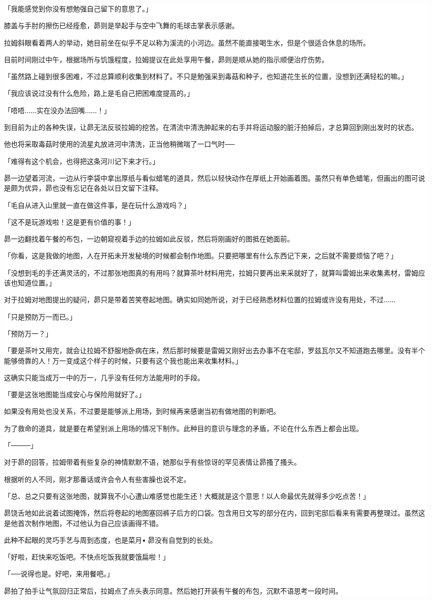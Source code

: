「我能感觉到你没有想勉强自己留下的意思了。」

膝盖与手肘的擦伤已经痊愈，昴则是举起手与空中飞舞的毛球击掌表示感谢。

拉姆斜眼看着两人的举动，她目前坐在似乎不足以称为溪流的小河边。虽然不能直接喝生水，但是个很适合休息的场所。

目前时间刚过中午，根据场所与饥饿程度，拉姆提议在此处享用午餐，昴则是顺从她的指示顺便治疗伤势。

「虽然路上碰到很多困难，不过总算顺利收集到材料了。不只是勉强采到毒菇和种子，也知道花生长的位置，没想到还满轻松的嘛。」

「我应该说过没有什么危险，路上是毛自己把困难度提高的。」

「唔唔……实在没办法回嘴……！」

到目前为止的各种失误，让昴无法反驳拉姆的挖苦。在清流中清洗肿起来的右手并将运动服的脏汙拍掉后，才总算回到刚出发时的状态。

他也将采取毒菇时使用的流星丸放进河中清洗，正当他稍微喘了一口气时──

「难得有这个机会，也得把这条河川记下来才行。」

昴一边望着河流，一边从行李袋中拿出厚纸与看似蜡笔的道具，然后以轻快动作在厚纸上开始画着图。虽然只有单色蜡笔，但画出的图可说是颇为优异，昴也没有忘记在各处以日文留下注释。

「毛自从进入山里就一直在做这件事，是在玩什么游戏吗？」

「这不是玩游戏啦！这是更有价值的事！」

昴一边翻找着午餐的布包，一边朝窥视着手边的拉姆如此反驳，然后将刚画好的图抵在她面前。

「你看，这是我做的地图，人在开拓未开发秘境的时候都会制作地图。只要把哪里有什么东西记下来，之后就不需要烦恼了吧？」

「没想到毛的手还满灵活的，不过那张地图真的有用吗？就算茶叶材料用完，拉姆只要再出来采就好了，就算叫雷姆出来收集素材，雷姆应该也知道位置。」

对于拉姆对地图提出的疑问，昴只是带着苦笑卷起地图。确实如同她所说，对于已经熟悉材料位置的拉姆或许没有用处，不过……

「只是预防万一而已。」

「预防万一？」

「要是茶叶又用完，就会让拉姆不舒服地卧病在床，然后那时候要是雷姆又刚好出去办事不在宅邸，罗兹瓦尔又不知道跑去哪里。没有半个能够倚靠的人！万一变成这个样子的时候，只要有这个我也能出来收集材料。」

这确实只能当成万一中的万一，几乎没有任何方法能用时的手段。

「要是这张地图能当成安心与保险用就好了。」

如果没有用处也没关系，不过要是能够派上用场，到时候再来感谢当初有做地图的判断吧。

为了救命的道具，就是要在希望别派上用场的情况下制作。此种目的意识与理念的矛盾，不论在什么东西上都会出现。

「────」

对于昴的回答，拉姆带着有些复杂的神情默默不语，她那似乎有些惊讶的罕见表情让昴搔了搔头。

根据听的人不同，刚才那番话或许会令人有些害臊也说不定。

「总、总之只要有这张地图，就算我不小心遭山难感觉也能生还！大概就是这个意思！以人命最优先就得多少吃点苦！」

昴饶舌地如此说着试图掩饰，然后将卷起的地图塞回裤子后方的口袋。包含用日文写的部分在内，回到宅邸后看来有需要再整理过。虽然这是他首次制作地图，不过他认为自己应该画得不错。

此种不起眼的灵巧手艺与周到态度，也是菜月• 昴没有自觉到的长处。

「好啦，赶快来吃饭吧。不快点吃饭我就要饿扁啦！」

「──说得也是。好吧，来用餐吧。」

昴拍了拍手让气氛回归正常后，拉姆点了点头表示同意。然后她打开装有午餐的布包，沉默不语思考一段时间。
